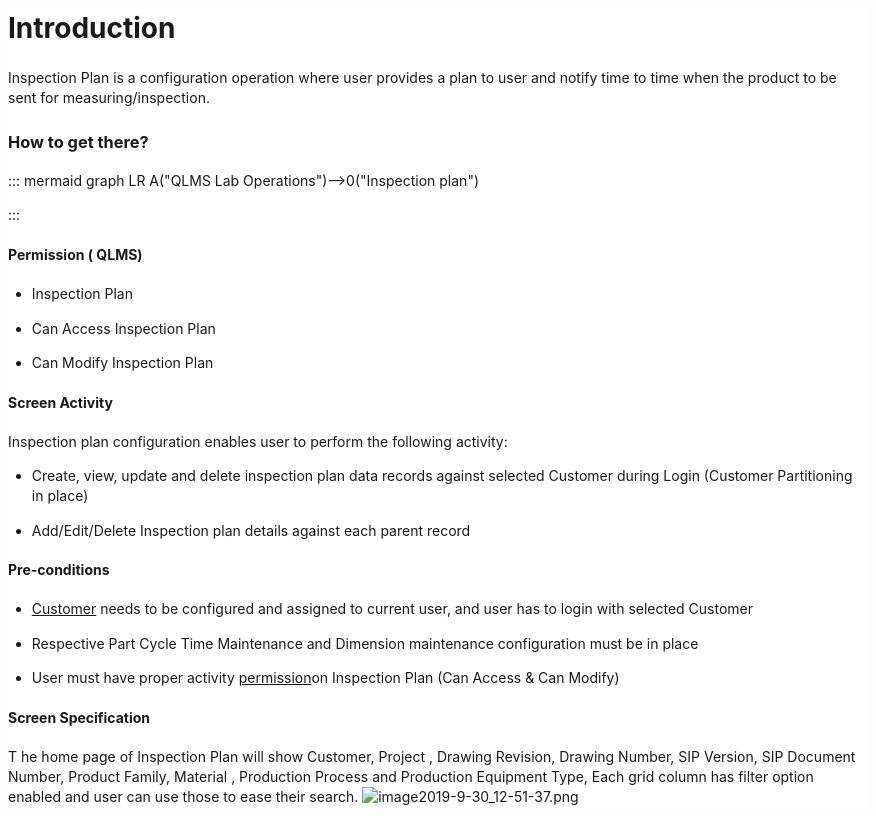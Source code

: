 # Introduction

Inspection Plan is a configuration operation where user provides a plan to user and notify time to time when the product to be sent for measuring/inspection.


### How to get there?



::: mermaid
graph LR
A("QLMS Lab Operations")-->0("Inspection plan")

:::


#### **Permission ( QLMS)** 



- Inspection Plan


- Can Access Inspection Plan


- Can Modify Inspection Plan



#### **Screen Activity** 


Inspection plan configuration enables user to perform the following activity:

- Create, view, update and delete inspection plan data records against selected Customer during Login (Customer Partitioning in place)

- Add/Edit/Delete Inspection plan details against each parent record



#### **Pre-conditions** 



- [Customer](/iFactory-JGP-MES/iFactory-JGP-MES-Home/iFactory-JGP-MS/CONTENT/iFactory-API/Retrieve-Customers.md)
needs to be configured and assigned to current user, and user has to login with selected Customer
- Respective Part Cycle Time Maintenance and Dimension maintenance configuration must be in place

- User must have proper activity
[permission](/iFactory-JGP-MES/iFactory-JGP-MES-Home/iFactory-JGP-MS/CONTENT/User/Permissions.md)on Inspection Plan (Can Access & Can Modify)


#### **Screen Specification**  


T
he home page of Inspection Plan will show Customer, Project , Drawing Revision, Drawing Number, SIP Version, SIP Document Number, Product Family, Material , Production Process and Production Equipment Type, Each grid column has filter option enabled and user can use those to ease their search.
![image2019-9-30_12-51-37.png](/.attachments/57639483.png)
